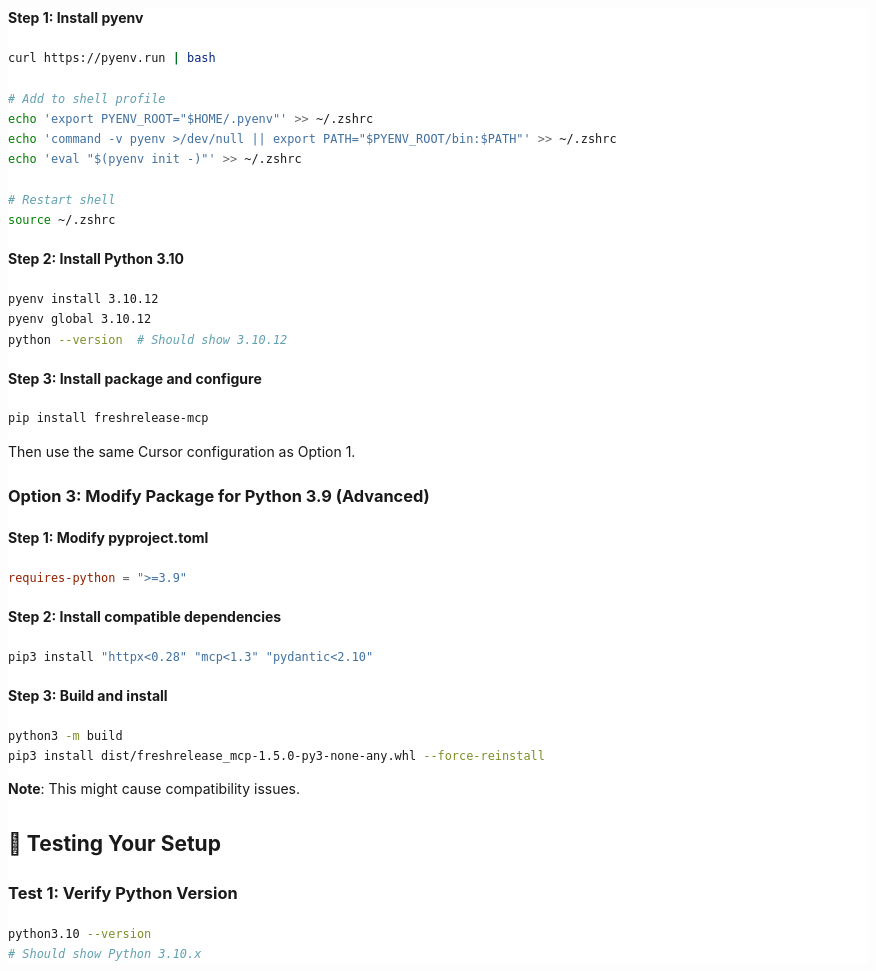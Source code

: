#### Step 1: Install pyenv
```bash
curl https://pyenv.run | bash

# Add to shell profile
echo 'export PYENV_ROOT="$HOME/.pyenv"' >> ~/.zshrc
echo 'command -v pyenv >/dev/null || export PATH="$PYENV_ROOT/bin:$PATH"' >> ~/.zshrc
echo 'eval "$(pyenv init -)"' >> ~/.zshrc

# Restart shell
source ~/.zshrc
```

#### Step 2: Install Python 3.10
```bash
pyenv install 3.10.12
pyenv global 3.10.12
python --version  # Should show 3.10.12
```

#### Step 3: Install package and configure
```bash
pip install freshrelease-mcp
```

Then use the same Cursor configuration as Option 1.

### Option 3: Modify Package for Python 3.9 (Advanced)

#### Step 1: Modify pyproject.toml
```toml
requires-python = ">=3.9"
```

#### Step 2: Install compatible dependencies
```bash
pip3 install "httpx<0.28" "mcp<1.3" "pydantic<2.10"
```

#### Step 3: Build and install
```bash
python3 -m build
pip3 install dist/freshrelease_mcp-1.5.0-py3-none-any.whl --force-reinstall
```

**Note**: This might cause compatibility issues.

## 🧪 Testing Your Setup

### Test 1: Verify Python Version
```bash
python3.10 --version
# Should show Python 3.10.x
```

